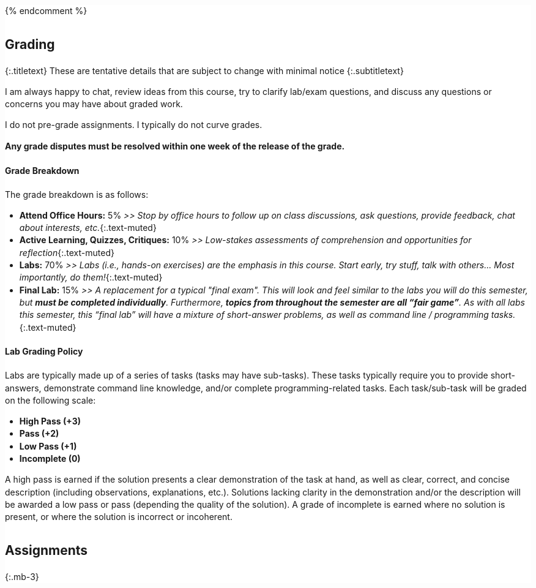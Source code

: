 
{% endcomment %}


## Grading
{:.titletext}
These are tentative details that are subject to change with minimal notice
{:.subtitletext}

I am always happy to chat, review ideas from this course, try to clarify lab/exam questions, and discuss any questions or concerns you may have about graded work.

I do not pre-grade assignments.
I typically do not curve grades.


**Any grade disputes must be resolved within one week of the release of the grade.**

#### Grade Breakdown

The grade breakdown is as follows:

- **Attend Office Hours:** 5% _>> Stop by office hours to follow up on class discussions, ask questions, provide feedback, chat about interests, etc._{:.text-muted}
- **Active Learning, Quizzes, Critiques:** 10% _>> Low-stakes assessments of comprehension and opportunities for reflection_{:.text-muted}
- **Labs:** 70% _>> Labs (i.e., hands-on exercises) are the emphasis in this course. Start early, try stuff, talk with others... Most importantly, do them!_{:.text-muted}
- **Final Lab:** 15% _>> A replacement for a typical "final exam". This will look and feel similar to the labs you will do this semester, but **must be completed individually**. Furthermore, **topics from throughout the semester are all “fair game”**. As with all labs this semester, this “final lab” will have a mixture of short-answer problems, as well as command line / programming tasks._{:.text-muted}

#### Lab Grading Policy

Labs are typically made up of a series of tasks (tasks may have sub-tasks).
These tasks typically require you to provide short-answers, demonstrate command line knowledge, and/or complete programming-related tasks.
Each task/sub-task will be graded on the following scale:

- **High Pass (+3)**
- **Pass (+2)**
- **Low Pass (+1)**
- **Incomplete (0)**

A high pass is earned if the solution presents a clear demonstration of the task at hand, as well as clear, correct, and concise description (including observations, explanations, etc.).
Solutions lacking clarity in the demonstration and/or the description will be awarded a low pass or pass (depending the quality of the solution).
A grade of incomplete is earned where no solution is present, or where the solution is incorrect or incoherent.

## Assignments
{:.mb-3}
